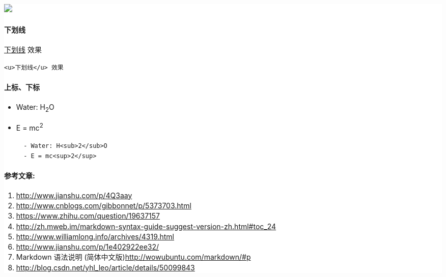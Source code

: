 ![](http://ww1.sinaimg.cn/large/c1ff19eagy1flod6qg1owj205q01a3ye.jpg)


#### 下划线

<u>下划线</u> 效果

	<u>下划线</u> 效果

#### 上标、下标

- Water: H<sub>2</sub>O
- E = mc<sup>2</sup>
 
        - Water: H<sub>2</sub>O
        - E = mc<sup>2</sup>




#### 参考文章:

1. <http://www.jianshu.com/p/4Q3aay>
2. <http://www.cnblogs.com/gibbonnet/p/5373703.html>
3. <https://www.zhihu.com/question/19637157>
4. <http://zh.mweb.im/markdown-syntax-guide-suggest-version-zh.html#toc_24>
5. <http://www.williamlong.info/archives/4319.html>
6. <http://www.jianshu.com/p/1e402922ee32/>
7. Markdown 语法说明 (简体中文版)<http://wowubuntu.com/markdown/#p>
8. <http://blog.csdn.net/yhl_leo/article/details/50099843>

